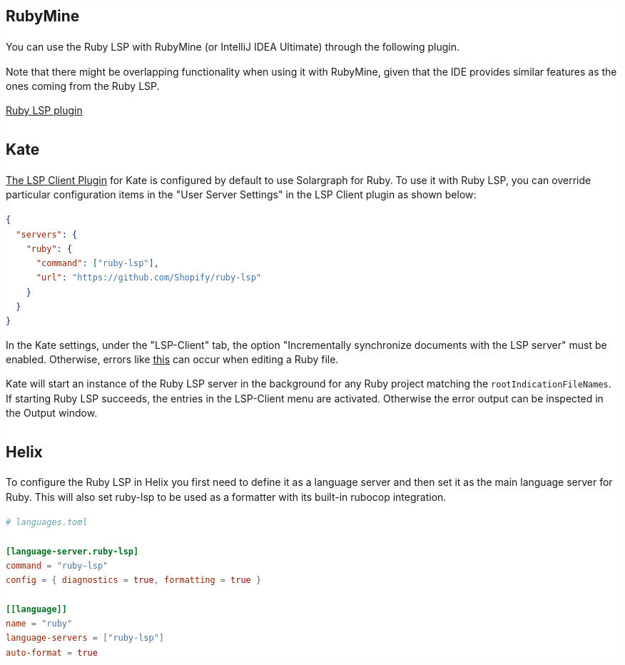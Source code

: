 ## RubyMine

You can use the Ruby LSP with RubyMine (or IntelliJ IDEA Ultimate) through the following plugin.

Note that there might be overlapping functionality when using it with RubyMine, given that the IDE provides similar features as the ones coming from the Ruby LSP.

[Ruby LSP plugin](https://plugins.jetbrains.com/plugin/24413-ruby-lsp)

## Kate

[The LSP Client Plugin](https://docs.kde.org/stable5/en/kate/kate/kate-application-plugin-lspclient.html) for Kate is configured by default to use Solargraph for Ruby.
To use it with Ruby LSP, you can override particular configuration items in the "User Server Settings" in the LSP Client plugin as shown below:

```json
{
  "servers": {
    "ruby": {
      "command": ["ruby-lsp"],
      "url": "https://github.com/Shopify/ruby-lsp"
    }
  }
}
```

In the Kate settings, under the "LSP-Client" tab, the option "Incrementally synchronize documents with the LSP server" must be enabled.
Otherwise, errors like [this](https://github.com/Shopify/ruby-lsp/issues/3148) can occur when editing a Ruby file.

Kate will start an instance of the Ruby LSP server in the background for any Ruby project matching the `rootIndicationFileNames`.
If starting Ruby LSP succeeds, the entries in the LSP-Client menu are activated.
Otherwise the error output can be inspected in the Output window.

## Helix

To configure the Ruby LSP in Helix you first need to define it as a language server and then set it as the main language server for Ruby.
This will also set ruby-lsp to be used as a formatter with its built-in rubocop integration.

```toml
# languages.toml

[language-server.ruby-lsp]
command = "ruby-lsp"
config = { diagnostics = true, formatting = true }

[[language]]
name = "ruby"
language-servers = ["ruby-lsp"]
auto-format = true
```

[mason-abi]: https://github.com/williamboman/mason.nvim/issues/1292
